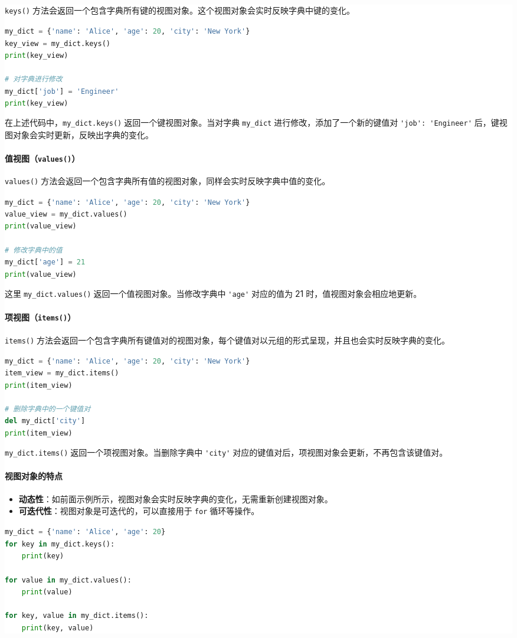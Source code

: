 `keys()` 方法会返回一个包含字典所有键的视图对象。这个视图对象会实时反映字典中键的变化。

```python
my_dict = {'name': 'Alice', 'age': 20, 'city': 'New York'}
key_view = my_dict.keys()
print(key_view)

# 对字典进行修改
my_dict['job'] = 'Engineer'
print(key_view)
```

在上述代码中，`my_dict.keys()` 返回一个键视图对象。当对字典 `my_dict` 进行修改，添加了一个新的键值对 `'job': 'Engineer'` 后，键视图对象会实时更新，反映出字典的变化。

#### 值视图（`values()`）

`values()` 方法会返回一个包含字典所有值的视图对象，同样会实时反映字典中值的变化。

```python
my_dict = {'name': 'Alice', 'age': 20, 'city': 'New York'}
value_view = my_dict.values()
print(value_view)

# 修改字典中的值
my_dict['age'] = 21
print(value_view)
```

这里 `my_dict.values()` 返回一个值视图对象。当修改字典中 `'age'` 对应的值为 21 时，值视图对象会相应地更新。

#### 项视图（`items()`）

`items()` 方法会返回一个包含字典所有键值对的视图对象，每个键值对以元组的形式呈现，并且也会实时反映字典的变化。

```python
my_dict = {'name': 'Alice', 'age': 20, 'city': 'New York'}
item_view = my_dict.items()
print(item_view)

# 删除字典中的一个键值对
del my_dict['city']
print(item_view)
```

`my_dict.items()` 返回一个项视图对象。当删除字典中 `'city'` 对应的键值对后，项视图对象会更新，不再包含该键值对。

#### 视图对象的特点

- **动态性**：如前面示例所示，视图对象会实时反映字典的变化，无需重新创建视图对象。
- **可迭代性**：视图对象是可迭代的，可以直接用于 `for` 循环等操作。

```python
my_dict = {'name': 'Alice', 'age': 20}
for key in my_dict.keys():
    print(key)

for value in my_dict.values():
    print(value)

for key, value in my_dict.items():
    print(key, value)
```

